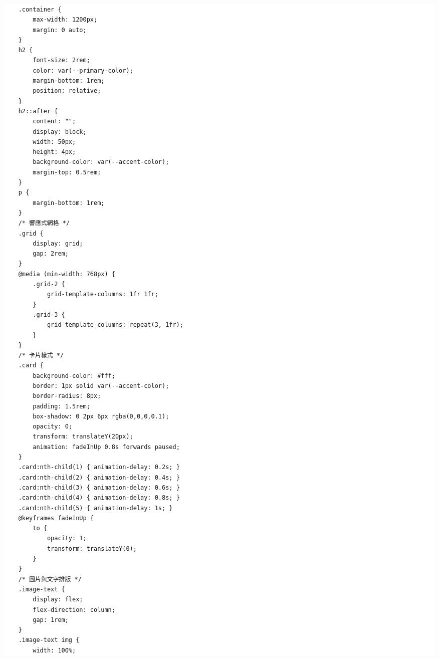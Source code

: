         .container {
            max-width: 1200px;
            margin: 0 auto;
        }
        h2 {
            font-size: 2rem;
            color: var(--primary-color);
            margin-bottom: 1rem;
            position: relative;
        }
        h2::after {
            content: "";
            display: block;
            width: 50px;
            height: 4px;
            background-color: var(--accent-color);
            margin-top: 0.5rem;
        }
        p {
            margin-bottom: 1rem;
        }
        /* 響應式網格 */
        .grid {
            display: grid;
            gap: 2rem;
        }
        @media (min-width: 768px) {
            .grid-2 {
                grid-template-columns: 1fr 1fr;
            }
            .grid-3 {
                grid-template-columns: repeat(3, 1fr);
            }
        }
        /* 卡片樣式 */
        .card {
            background-color: #fff;
            border: 1px solid var(--accent-color);
            border-radius: 8px;
            padding: 1.5rem;
            box-shadow: 0 2px 6px rgba(0,0,0,0.1);
            opacity: 0;
            transform: translateY(20px);
            animation: fadeInUp 0.8s forwards paused;
        }
        .card:nth-child(1) { animation-delay: 0.2s; }
        .card:nth-child(2) { animation-delay: 0.4s; }
        .card:nth-child(3) { animation-delay: 0.6s; }
        .card:nth-child(4) { animation-delay: 0.8s; }
        .card:nth-child(5) { animation-delay: 1s; }
        @keyframes fadeInUp {
            to {
                opacity: 1;
                transform: translateY(0);
            }
        }
        /* 圖片與文字排版 */
        .image-text {
            display: flex;
            flex-direction: column;
            gap: 1rem;
        }
        .image-text img {
            width: 100%;